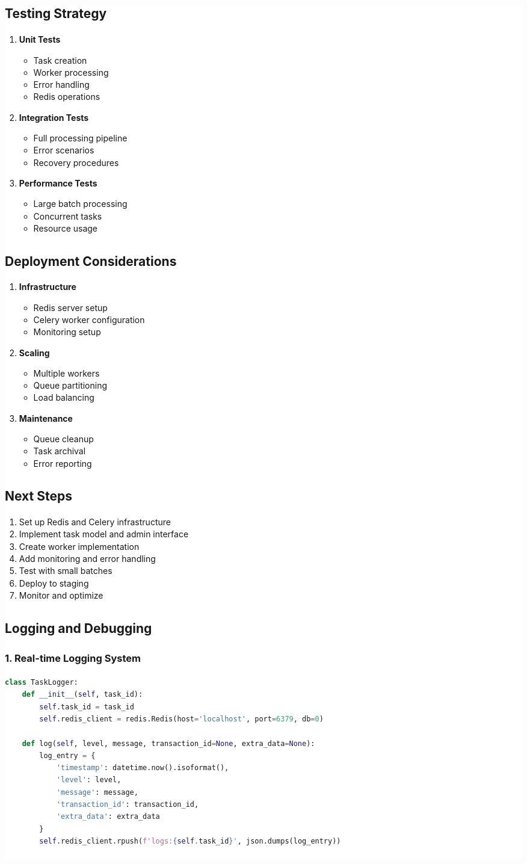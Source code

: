 ## Testing Strategy

1. **Unit Tests**
   - Task creation
   - Worker processing
   - Error handling
   - Redis operations

2. **Integration Tests**
   - Full processing pipeline
   - Error scenarios
   - Recovery procedures

3. **Performance Tests**
   - Large batch processing
   - Concurrent tasks
   - Resource usage

## Deployment Considerations

1. **Infrastructure**
   - Redis server setup
   - Celery worker configuration
   - Monitoring setup

2. **Scaling**
   - Multiple workers
   - Queue partitioning
   - Load balancing

3. **Maintenance**
   - Queue cleanup
   - Task archival
   - Error reporting

## Next Steps

1. Set up Redis and Celery infrastructure
2. Implement task model and admin interface
3. Create worker implementation
4. Add monitoring and error handling
5. Test with small batches
6. Deploy to staging
7. Monitor and optimize 

## Logging and Debugging

### 1. Real-time Logging System
```python
class TaskLogger:
    def __init__(self, task_id):
        self.task_id = task_id
        self.redis_client = redis.Redis(host='localhost', port=6379, db=0)
        
    def log(self, level, message, transaction_id=None, extra_data=None):
        log_entry = {
            'timestamp': datetime.now().isoformat(),
            'level': level,
            'message': message,
            'transaction_id': transaction_id,
            'extra_data': extra_data
        }
        self.redis_client.rpush(f'logs:{self.task_id}', json.dumps(log_entry))
        
```